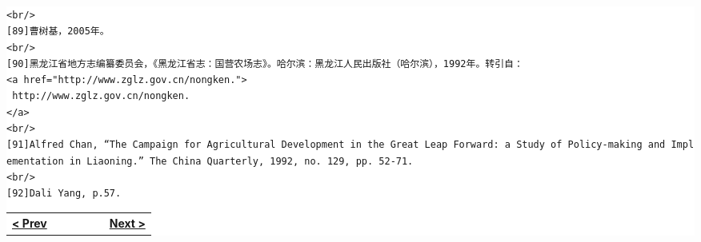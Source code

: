     <br/>
    [89]曹树基，2005年。
    <br/>
    [90]黑龙江省地方志编纂委员会，《黑龙江省志：国营农场志》。哈尔滨：黑龙江人民出版社（哈尔滨），1992年。转引自：
    <a href="http://www.zglz.gov.cn/nongken.">
     http://www.zglz.gov.cn/nongken.
    </a>
    <br/>
    [91]Alfred Chan, “The Campaign for Agricultural Development in the Great Leap Forward: a Study of Policy-making and Implementation in Liaoning.” The China Quarterly, 1992, no. 129, pp. 52-71.
    <br/>
    [92]Dali Yang, p.57.
   </p>
  </div>
  <table align="center" class="pagenav">
   <tr>
    <th class="pagenav_prev">
     <a href="/us/issues/past-issues/103-mcs-2009-issue-1/1082-2012-01-05-15-35-41.html">
      &lt; Prev
     </a>
    </th>
    <td width="50">
    </td>
    <th class="pagenav_next">
     <a href="/us/issues/past-issues/103-mcs-2009-issue-1/1084-2012-01-05-15-35-41.html">
      Next &gt;
     </a>
    </th>
   </tr>
  </table>
 </div>
 <span class="article_separator">
 </span>
</div>

